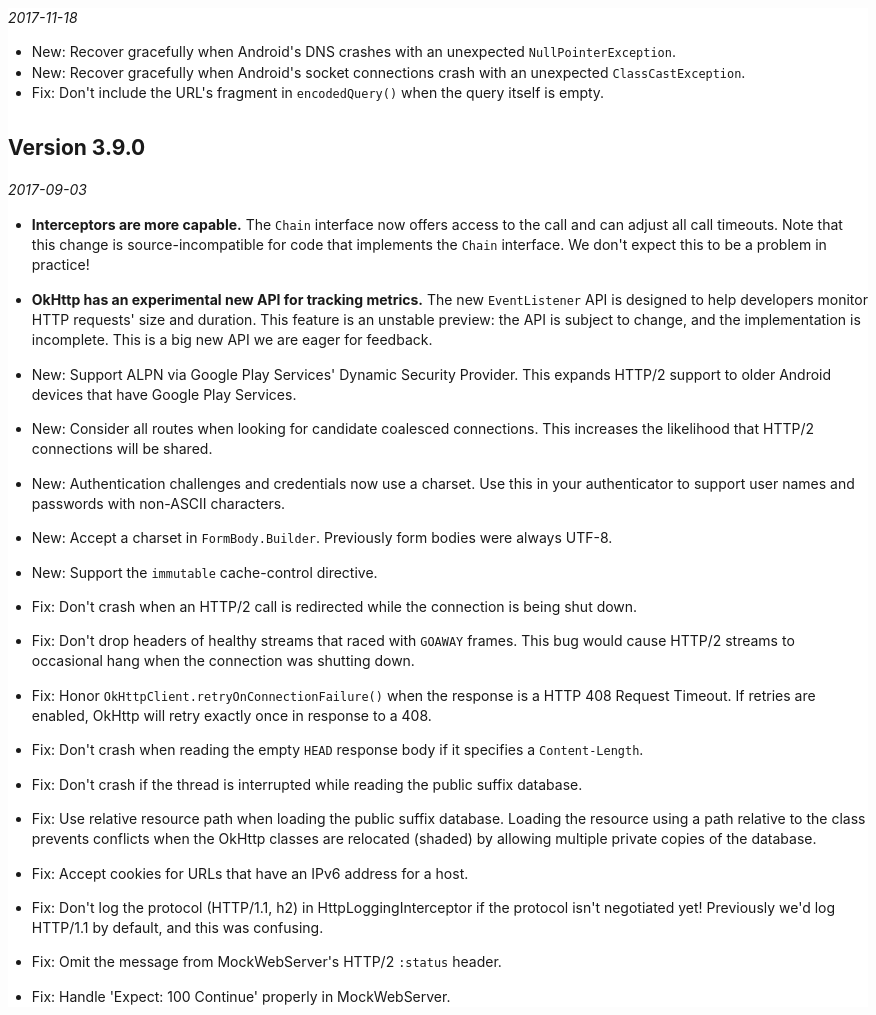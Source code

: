 _2017-11-18_

 *  New: Recover gracefully when Android's DNS crashes with an unexpected
    `NullPointerException`.
 *  New: Recover gracefully when Android's socket connections crash with an
    unexpected `ClassCastException`.
 *  Fix: Don't include the URL's fragment in `encodedQuery()` when the query
    itself is empty.

## Version 3.9.0

_2017-09-03_

 *  **Interceptors are more capable.** The `Chain` interface now offers access
    to the call and can adjust all call timeouts. Note that this change is
    source-incompatible for code that implements the `Chain` interface.
    We don't expect this to be a problem in practice!

 *  **OkHttp has an experimental new API for tracking metrics.** The new
    `EventListener` API is designed to help developers monitor HTTP requests'
    size and duration. This feature is an unstable preview: the API is subject
    to change, and the implementation is incomplete. This is a big new API we
    are eager for feedback.

 *  New: Support ALPN via Google Play Services' Dynamic Security Provider. This
    expands HTTP/2 support to older Android devices that have Google Play
    Services.
 *  New: Consider all routes when looking for candidate coalesced connections.
    This increases the likelihood that HTTP/2 connections will be shared.
 *  New: Authentication challenges and credentials now use a charset. Use this in
    your authenticator to support user names and passwords with non-ASCII
    characters.
 *  New: Accept a charset in `FormBody.Builder`. Previously form bodies were
    always UTF-8.
 *  New: Support the `immutable` cache-control directive.
 *  Fix: Don't crash when an HTTP/2 call is redirected while the connection is
    being shut down.
 *  Fix: Don't drop headers of healthy streams that raced with `GOAWAY` frames.
    This bug would cause HTTP/2 streams to occasional hang when the connection
    was shutting down.
 *  Fix: Honor `OkHttpClient.retryOnConnectionFailure()` when the response is a
    HTTP 408 Request Timeout. If retries are enabled, OkHttp will retry exactly
    once in response to a 408.
 *  Fix: Don't crash when reading the empty `HEAD` response body if it specifies
    a `Content-Length`.
 *  Fix: Don't crash if the thread is interrupted while reading the public
    suffix database.
 *  Fix: Use relative resource path when loading the public suffix database.
    Loading the resource using a path relative to the class prevents conflicts
    when the OkHttp classes are relocated (shaded) by allowing multiple private
    copies of the database.
 *  Fix: Accept cookies for URLs that have an IPv6 address for a host.
 *  Fix: Don't log the protocol (HTTP/1.1, h2) in HttpLoggingInterceptor if the
    protocol isn't negotiated yet! Previously we'd log HTTP/1.1 by default, and
    this was confusing.
 *  Fix: Omit the message from MockWebServer's HTTP/2 `:status` header.
 *  Fix: Handle 'Expect: 100 Continue' properly in MockWebServer.
